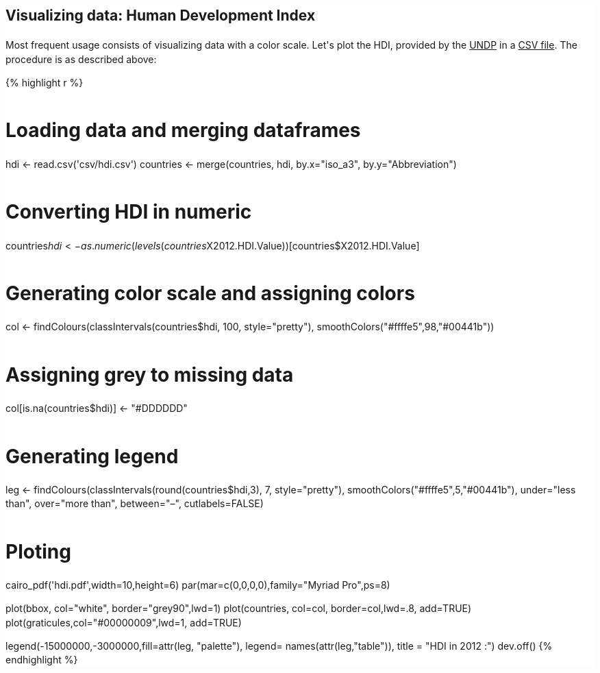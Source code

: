 

## Visualizing data: Human Development Index

Most frequent usage consists of visualizing data with a color scale. Let's plot the HDI, provided by the [UNDP](https://data.undp.org/dataset/Human-Development-Index-HDI-value/8ruz-shxu) in a [CSV file](/medias/carto/hdi.csv). The procedure is as described above:

{% highlight r %}
# Loading data and merging dataframes
hdi  <- read.csv('csv/hdi.csv')
countries <- merge(countries, hdi, by.x="iso_a3", by.y="Abbreviation")
# Converting HDI in numeric
countries$hdi <- as.numeric(levels(countries$X2012.HDI.Value))[countries$X2012.HDI.Value]

# Generating color scale and assigning colors
col <- findColours(classIntervals(countries$hdi, 100, style="pretty"),
                       smoothColors("#ffffe5",98,"#00441b"))

# Assigning grey to missing data
col[is.na(countries$hdi)] <- "#DDDDDD"

# Generating legend
leg <- findColours(classIntervals(round(countries$hdi,3), 7, style="pretty"),
                       smoothColors("#ffffe5",5,"#00441b"),
                       under="less than", over="more than", between="–", cutlabels=FALSE)

# Ploting 
cairo_pdf('hdi.pdf',width=10,height=6)
par(mar=c(0,0,0,0),family="Myriad Pro",ps=8) 

plot(bbox, col="white", border="grey90",lwd=1)
plot(countries,  col=col, border=col,lwd=.8, add=TRUE)
plot(graticules,col="#00000009",lwd=1, add=TRUE)

legend(-15000000,-3000000,fill=attr(leg, "palette"),
    legend= names(attr(leg,"table")),
    title = "HDI in 2012 :")
dev.off() 
{% endhighlight %}
